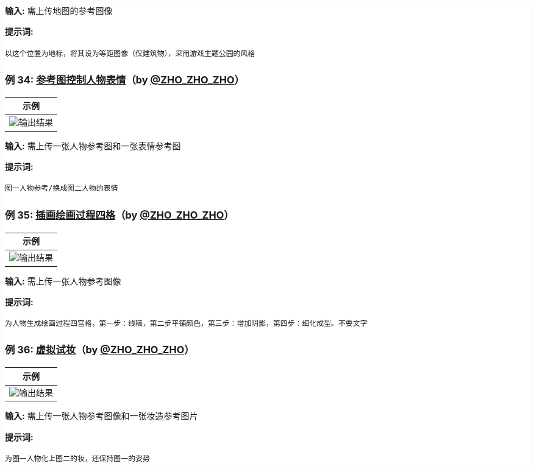**输入:** 需上传地图的参考图像

**提示词:**

```
以这个位置为地标，将其设为等距图像（仅建筑物），采用游戏主题公园的风格
```


### 例 34: [参考图控制人物表情](https://x.com/ZHO_ZHO_ZHO/status/1963156830458085674)（by [@ZHO_ZHO_ZHO](https://x.com/ZHO_ZHO_ZHO)）

| 示例 |
|:---:|
| <img src="/images/text-to-image/nano-banana/awesome-nano-banana-images/case34/case.jpg" width="300" alt="输出结果"> |


**输入:** 需上传一张人物参考图和一张表情参考图

**提示词:**

```
图一人物参考/换成图二人物的表情
```


### 例 35: [插画绘画过程四格](https://x.com/ZHO_ZHO_ZHO/status/1961772524611768452)（by [@ZHO_ZHO_ZHO](https://x.com/ZHO_ZHO_ZHO)）

| 示例 |
|:---:|
| <img src="/images/text-to-image/nano-banana/awesome-nano-banana-images/case35/case.jpg" width="300" alt="输出结果"> |


**输入:** 需上传一张人物参考图像

**提示词:**

```
为人物生成绘画过程四宫格，第一步：线稿，第二步平铺颜色，第三步：增加阴影，第四步：细化成型。不要文字
```


### 例 36: [虚拟试妆](https://x.com/ZHO_ZHO_ZHO/status/1962778069242126824)（by [@ZHO_ZHO_ZHO](https://x.com/ZHO_ZHO_ZHO)）

| 示例 |
|:---:|
| <img src="/images/text-to-image/nano-banana/awesome-nano-banana-images/case36/case.jpg" width="300" alt="输出结果"> |


**输入:** 需上传一张人物参考图像和一张妆造参考图片

**提示词:**

```
为图一人物化上图二的妆，还保持图一的姿势
```
